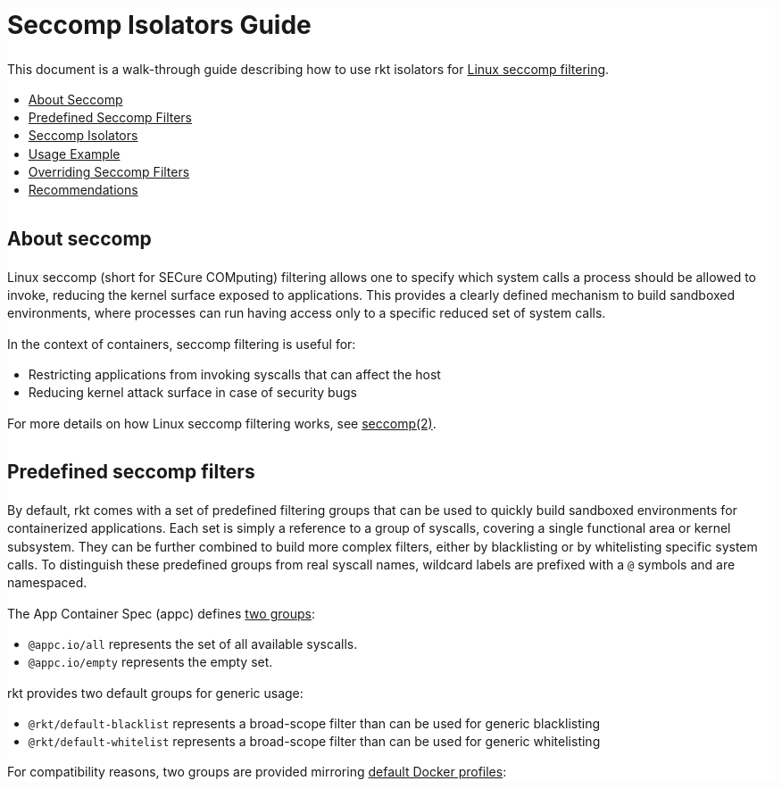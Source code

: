 # Seccomp Isolators Guide

This document is a walk-through guide describing how to use rkt isolators for
[Linux seccomp filtering](https://lwn.net/Articles/656307/).

* [About Seccomp](#about-seccomp)
* [Predefined Seccomp Filters](#predefined-seccomp-filter)
* [Seccomp Isolators](#seccomp-isolators)
* [Usage Example](#usage-example)
* [Overriding Seccomp Filters](#overriding-seccomp-filters)
* [Recommendations](#recommendations)

## About seccomp

Linux seccomp (short for SECure COMputing) filtering allows one to specify which
system calls a process should be allowed to invoke, reducing the kernel surface
exposed to applications.
This provides a clearly defined mechanism to build sandboxed environments, where
processes can run having access only to a specific reduced set of system calls.

In the context of containers, seccomp filtering is useful for:

* Restricting applications from invoking syscalls that can affect the host
* Reducing kernel attack surface in case of security bugs

For more details on how Linux seccomp filtering works, see
[seccomp(2)](http://man7.org/linux/man-pages/man2/seccomp.2.html).

## Predefined seccomp filters

By default, rkt comes with a set of predefined filtering groups that can be
used to quickly build sandboxed environments for containerized applications.
Each set is simply a reference to a group of syscalls, covering a single
functional area or kernel subsystem. They can be further combined to
build more complex filters, either by blacklisting or by whitelisting specific
system calls. To distinguish these predefined groups from real syscall names,
wildcard labels are prefixed with a `@` symbols and are namespaced.

The App Container Spec (appc) defines
[two groups](https://github.com/appc/spec/blob/master/spec/ace.md#linux-isolators):

 * `@appc.io/all` represents the set of all available syscalls.
 * `@appc.io/empty` represents the empty set.

rkt provides two default groups for generic usage:

 * `@rkt/default-blacklist` represents a broad-scope filter than can be used for generic blacklisting
 * `@rkt/default-whitelist` represents a broad-scope filter than can be used for generic whitelisting

For compatibility reasons, two groups are provided mirroring [default Docker
profiles](https://github.com/docker/docker/blob/v1.12.0/docs/security/seccomp.md):
